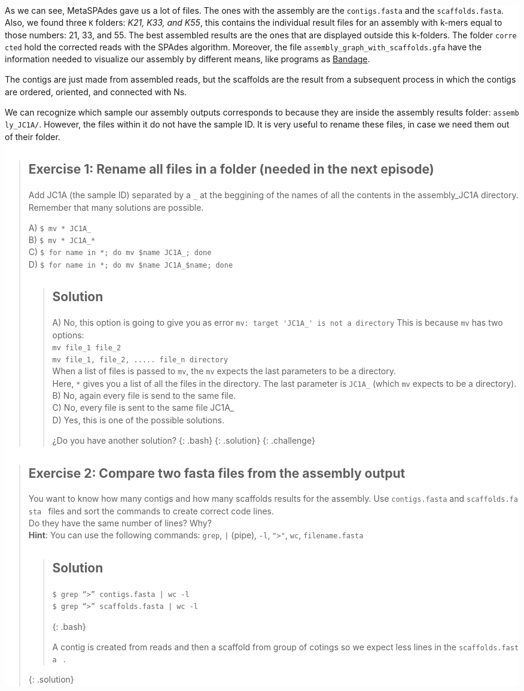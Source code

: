 
As we can see, MetaSPAdes gave us a lot of files. The ones with the assembly are the `contigs.fasta` and the `scaffolds.fasta`. 
Also, we found three `K` folders: _K21, K33, and K55_, this contains the individual result files for an assembly 
with k-mers equal to those numbers: 21, 33, and 55. The best assembled results are 
the ones that are displayed outside this k-folders. The folder `corrected` hold the corrected reads 
with the SPAdes algorithm. Moreover, the file 
`assembly_graph_with_scaffolds.gfa` have the information needed to visualize 
our assembly by different means, like programs as [Bandage](https://rrwick.github.io/Bandage/).

The contigs are just made from assembled reads, but the scaffolds are the result 
from a subsequent process in which the contigs are ordered, oriented, and connected with Ns.

We can recognize which sample our assembly outputs corresponds to because they are inside 
the assembly results folder: `assembly_JC1A/`. However, the files within it do not have the 
sample ID. It is very useful to rename these files, in case we need them out of their folder.

> ## Exercise 1: Rename all files in a folder (needed in the next episode)
>
> Add JC1A (the sample ID) separated by a `_` at the beggining of the names of all the contents in the assembly_JC1A directory. Remember that many solutions are possible.
> 
> A) `$ mv * JC1A_`    
> B) `$ mv * JC1A_*`    
> C) `$ for name in *; do mv $name JC1A_; done`      
> D) `$ for name in *; do mv $name JC1A_$name; done`      
>    
>> ## Solution
>>
>>  A)  No, this option is going to give you as error `mv: target 'JC1A_' is not a directory` 
>>  This is because `mv` has two options:  
>>  `mv file_1 file_2`  
>>  `mv file_1, file_2, ..... file_n directory`   
>>  When a list of files is passed to `mv`, the `mv` expects the last parameters to be a directory.  
>>  Here, `*` gives you a list of all the files in the directory. The last parameter is `JC1A_` (which `mv` expects to be a directory).   
>>  B)  No, again every file is send to the same file.  
>>  C)  No, every file is sent to the same file JC1A_  
>>  D)  Yes, this is one of the possible solutions.  
>> 
>> ¿Do you have another solution?
>> {: .bash}
> {: .solution}
{: .challenge}

> ## Exercise 2: Compare two fasta files from the assembly output 
> You want to know how many contigs and how many scaffolds results for the assembly. 
> Use `contigs.fasta`  and `scaffolds.fasta ` files and sort the commands to create correct code lines.   
> Do they have the same number of lines? Why?  
> **Hint**: You can use the following commands: `grep`, `|` (pipe), `-l`, `">"`, `wc`, `filename.fasta`
> 
>> ## Solution
>> 
>> ~~~
>> $ grep “>” contigs.fasta | wc -l
>> $ grep “>” scaffolds.fasta | wc -l
>> ~~~
>> {: .bash}
>>
>> A contig is created from reads and then a scaffold from group of cotings so we expect less lines in the `scaffolds.fasta ` .
>> 
> {: .solution}